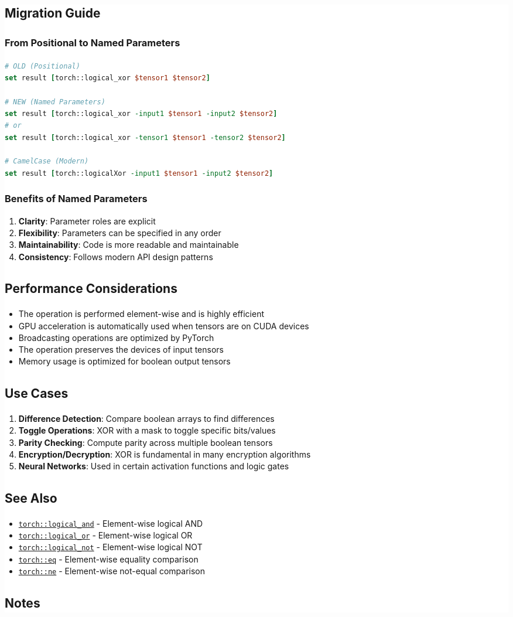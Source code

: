 ## Migration Guide

### From Positional to Named Parameters

```tcl
# OLD (Positional)
set result [torch::logical_xor $tensor1 $tensor2]

# NEW (Named Parameters)
set result [torch::logical_xor -input1 $tensor1 -input2 $tensor2]
# or
set result [torch::logical_xor -tensor1 $tensor1 -tensor2 $tensor2]

# CamelCase (Modern)
set result [torch::logicalXor -input1 $tensor1 -input2 $tensor2]
```

### Benefits of Named Parameters

1. **Clarity**: Parameter roles are explicit
2. **Flexibility**: Parameters can be specified in any order
3. **Maintainability**: Code is more readable and maintainable
4. **Consistency**: Follows modern API design patterns

## Performance Considerations

- The operation is performed element-wise and is highly efficient
- GPU acceleration is automatically used when tensors are on CUDA devices
- Broadcasting operations are optimized by PyTorch
- The operation preserves the devices of input tensors
- Memory usage is optimized for boolean output tensors

## Use Cases

1. **Difference Detection**: Compare boolean arrays to find differences
2. **Toggle Operations**: XOR with a mask to toggle specific bits/values
3. **Parity Checking**: Compute parity across multiple boolean tensors
4. **Encryption/Decryption**: XOR is fundamental in many encryption algorithms
5. **Neural Networks**: Used in certain activation functions and logic gates

## See Also

- [`torch::logical_and`](logical_and.md) - Element-wise logical AND
- [`torch::logical_or`](logical_or.md) - Element-wise logical OR
- [`torch::logical_not`](logical_not.md) - Element-wise logical NOT
- [`torch::eq`](eq.md) - Element-wise equality comparison
- [`torch::ne`](ne.md) - Element-wise not-equal comparison

## Notes
